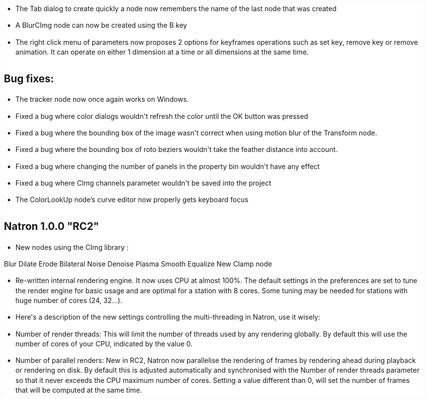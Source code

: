 - The Tab dialog to create quickly a node now remembers the name of the last node that
was created

- A BlurCImg node can now be created using the B key

- The right click menu of parameters now proposes 2 options for keyframes operations such
as set key, remove key or remove animation.
It can operate on either 1 dimension at a time or all dimensions at the same time.

## Bug fixes:

- The tracker node now once again works on Windows.

- Fixed a bug where color dialogs wouldn't refresh the color until the OK button was pressed
- Fixed a bug where the bounding box of the image wasn't correct when using motion blur of the Transform node.
- Fixed a bug where the bounding box of roto beziers wouldn't take the feather distance into account.
- Fixed a bug where changing the number of panels in the property bin wouldn't have any effect
- Fixed a bug where CImg channels parameter wouldn't be saved into the project
- The ColorLookUp node’s curve editor now properly gets keyboard focus

Natron 1.0.0 "RC2"
-----------------


- New nodes using the CImg library :

Blur
Dilate
Erode
Bilateral
Noise
Denoise
Plasma
Smooth
Equalize
New Clamp node

- Re-written internal rendering engine. It now uses CPU at almost 100%. The default settings
in the preferences are set to tune the render engine for basic usage and are optimal 
for a station with 8 cores. Some tuning may be needed for stations with huge number of cores
(24, 32...).

- Here's a description of the new settings controlling the multi-threading in Natron, use it
wisely:

- Number of render threads: This will limit the number of threads used by any rendering
globally. By default this will use the number of cores of your CPU, indicated by the value 0.

- Number of parallel renders: New in RC2, Natron now parallelise the rendering of frames
by rendering ahead during playback or rendering on disk. 
By default this is adjusted automatically and synchronised with the Number of render threads
parameter so that it never exceeds the CPU maximum number of cores. Setting a value different
than 0, will set the number of frames that will be computed at the same time.
